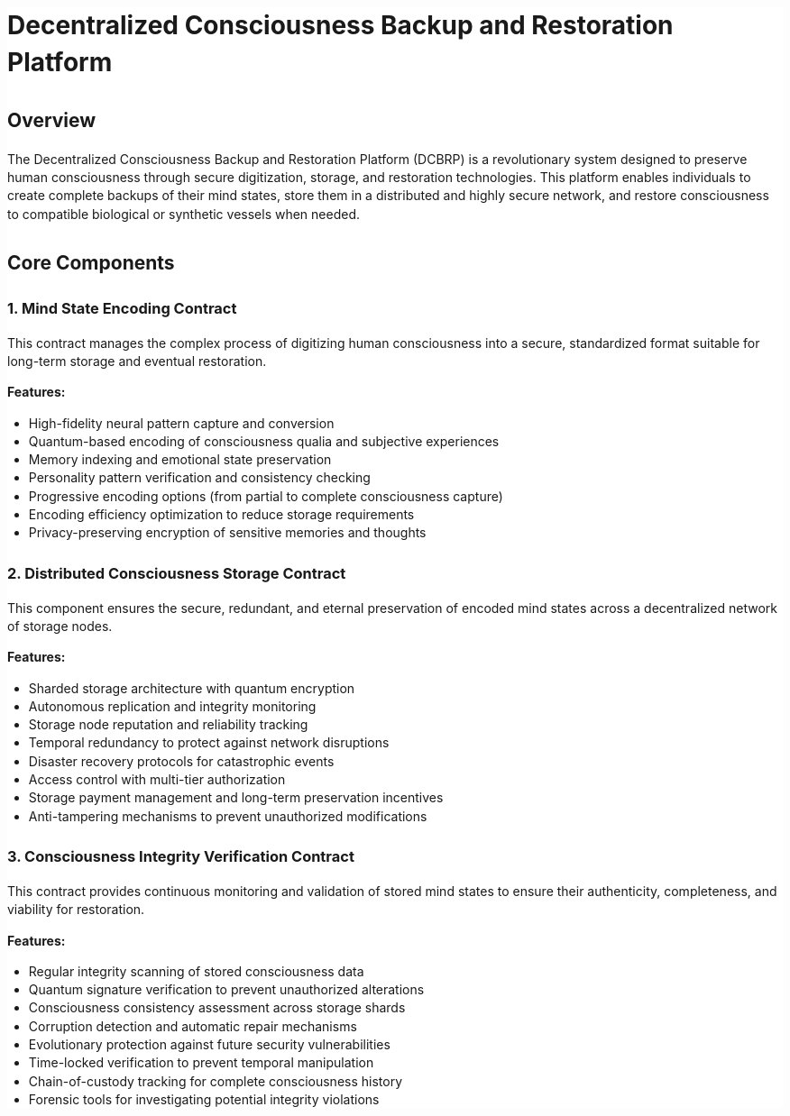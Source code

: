 # Decentralized Consciousness Backup and Restoration Platform

## Overview

The Decentralized Consciousness Backup and Restoration Platform (DCBRP) is a revolutionary system designed to preserve human consciousness through secure digitization, storage, and restoration technologies. This platform enables individuals to create complete backups of their mind states, store them in a distributed and highly secure network, and restore consciousness to compatible biological or synthetic vessels when needed.

## Core Components

### 1. Mind State Encoding Contract

This contract manages the complex process of digitizing human consciousness into a secure, standardized format suitable for long-term storage and eventual restoration.

**Features:**
- High-fidelity neural pattern capture and conversion
- Quantum-based encoding of consciousness qualia and subjective experiences
- Memory indexing and emotional state preservation
- Personality pattern verification and consistency checking
- Progressive encoding options (from partial to complete consciousness capture)
- Encoding efficiency optimization to reduce storage requirements
- Privacy-preserving encryption of sensitive memories and thoughts

### 2. Distributed Consciousness Storage Contract

This component ensures the secure, redundant, and eternal preservation of encoded mind states across a decentralized network of storage nodes.

**Features:**
- Sharded storage architecture with quantum encryption
- Autonomous replication and integrity monitoring
- Storage node reputation and reliability tracking
- Temporal redundancy to protect against network disruptions
- Disaster recovery protocols for catastrophic events
- Access control with multi-tier authorization
- Storage payment management and long-term preservation incentives
- Anti-tampering mechanisms to prevent unauthorized modifications

### 3. Consciousness Integrity Verification Contract

This contract provides continuous monitoring and validation of stored mind states to ensure their authenticity, completeness, and viability for restoration.

**Features:**
- Regular integrity scanning of stored consciousness data
- Quantum signature verification to prevent unauthorized alterations
- Consciousness consistency assessment across storage shards
- Corruption detection and automatic repair mechanisms
- Evolutionary protection against future security vulnerabilities
- Time-locked verification to prevent temporal manipulation
- Chain-of-custody tracking for complete consciousness history
- Forensic tools for investigating potential integrity violations

